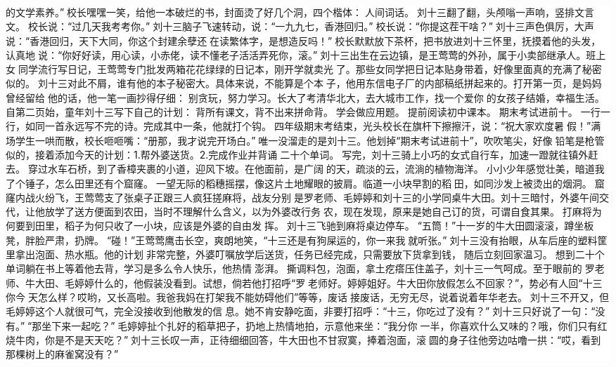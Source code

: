 的⽂学素养。”
校长嘿嘿⼀笑，给他⼀本破烂的书，封⾯烫了好⼏个洞，四个楷体：
⼈间词话。
刘⼗三翻了翻，头颅嗡⼀声响，竖排⽂⾔⽂。
校长说：“过⼏天我考考你。”
刘⼗三脑⼦飞速转动，说：“⼀九九七，⾹港回归。”
校长说：“你提这茬⼲啥？”
刘⼗三声⾊俱厉，⼤声说：“⾹港回归，天下⼤同，你这个封建余孽还
在读繁体字，是想造反吗！”
校长默默放下茶杯，把书放进刘⼗三怀⾥，抚摸着他的头发，认真地
说：“你好好读，⽤⼼读，⼩⾚佬，读不懂⽼⼦活活弄死你，滚。”
刘⼗三出⽣在云边镇，是王莺莺的外孙，属于⼩卖部继承⼈。班上⼥
同学流⾏写⽇记，王莺莺专门批发两箱花花绿绿的⽇记本，刚开学就卖光
了。那些⼥同学把⽇记本贴⾝带着，好像⾥⾯真的充满了秘密似的。
刘⼗三对此不屑，谁有他的本⼦秘密⼤。具体来说，不能算是个本
⼦，他⽤东信电⼦⼚的内部稿纸拼起来的。打开第⼀页，是妈妈曾经留给
他的话，他⼀笔⼀画抄得仔细：
别贪玩，努⼒学习。长⼤了考清华北⼤，去⼤城市⼯作，找⼀个爱你
的⼥孩⼦结婚，幸福⽣活。
⾃第⼆页始，童年刘⼗三写下⾃⼰的计划：
背所有课⽂，背不出来拼命背。
学会做应⽤题。
提前阅读初中课本。
期末考试进前⼗。
⼀⾏⼀⾏，如同⼀⾸永远写不完的诗。完成其中⼀条，他就打个钩。
四年级期末考结束，光头校长在旗杆下擦擦汗，说：“祝⼤家欢度暑
假！”满场学⽣⼀哄⽽散，校长咂咂嘴：“册那，我才说完开场⽩。”
唯⼀没溜⾛的是刘⼗三。他划掉“期末考试进前⼗”，吹吹笔尖，好像
铅笔是枪管似的，接着添加今天的计划：1.帮外婆送货。2.完成作业并背诵
⼆⼗个单词。
写完，刘⼗三骑上⼩巧的⼥式⾃⾏车，加速⼀蹬就往镇外赶去。
穿过⽔车⽯桥，到了⾹樟夹裹的⼩道，迎风下坡。在他⾯前，是⼴阔
的天，疏淡的云，流淌的植物海洋。
⼩⼩少年感觉壮美，暗道我了个锤⼦，怎么⽥⾥还有个窟窿。
⼀望⽆际的稻穗摇摆，像这⽚⼟地耀眼的披肩。临道⼀⼩块早割的稻
⽥，如同沙发上被烫出的烟洞。
窟窿内战⽕纷飞，王莺莺⽀了张桌⼦正跟三⼈疯狂搓⿇将，战友分别
是罗⽼师、⽑婷婷和刘⼗三的⼩学同桌⽜⼤⽥。刘⼗三暗忖，外婆午间交
代，让他放学了送⽅便⾯到农⽥，当时不理解什么含义，以为外婆改⾏务
农，现在发现，原来是她⾃⼰订的货，可谓⾃⾷其果。
打⿇将为何要到⽥⾥，稻⼦为何只收了⼀⼩块，应该是外婆的⾃由发
挥。
刘⼗三飞驰到⿇将桌边停车。
“五筒！”⼗⼀岁的⽜⼤⽥圆滚滚，蹲坐板凳，胖脸严肃，扔牌。
“碰！”王莺莺鹰击长空，爽朗地笑，“⼗三还是有狗屎运的，你⼀来我
就听张。”
刘⼗三没有抬眼，从车后座的塑料筐⾥拿出泡⾯、热⽔瓶。他的计划
⾮常完整，外婆叮嘱放学后送货，任务已经完成，只需要放下货拿到钱，
随后⽴刻回家温习。
想到⼆⼗个单词躺在书上等着他去背，学习是多么令⼈快乐，他热情
澎湃。
撕调料包，泡⾯，拿⼟疙瘩压住盖⼦，刘⼗三⼀⽓呵成。⾄于眼前的
罗⽼师、⽜⼤⽥、⽑婷婷什么的，他假装没看到。试想，倘若他打招呼“罗
⽼师好。婷婷姐好。⽜⼤⽥你放假怎么不回家？”，势必有⼈回“⼗三你今
天怎么样？哎哟，又长⾼啦。我爸我妈在打架我不能妨碍他们”等等，废话
接废话，⽆穷⽆尽，说着说着年华⽼去。
刘⼗三不开⼜，但⽑婷婷这个⼈就很可⽓，完全没接收到他散发的信
息。她不肯安静吃⾯，⾮要打招呼：“⼗三，你吃过了没有？”
刘⼗三只好说了⼀句：“没有。”
“那坐下来⼀起吃？”
⽑婷婷扯个扎好的稻草把⼦，扔地上热情地拍，⽰意他来坐：“我分你
⼀半，你喜欢什么⼜味的？哦，你们只有红烧⽜⾁，你是不是天天吃？”
刘⼗三长叹⼀声，正待细细回答，⽜⼤⽥也不⽢寂寞，捧着泡⾯，滚
圆的⾝⼦往他旁边咕噜⼀拱：“哎，看到那棵树上的⿇雀窝没有？”